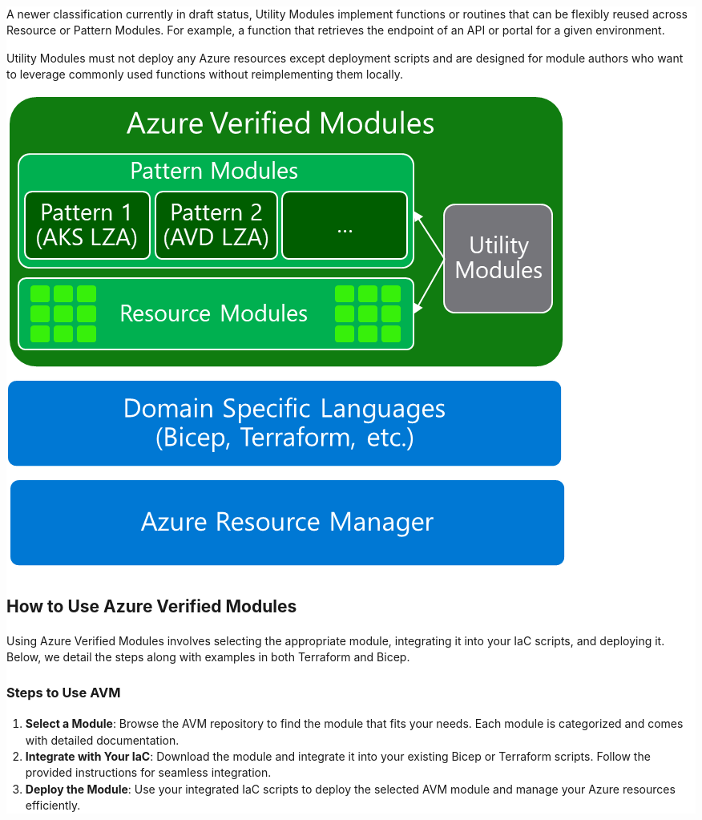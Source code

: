 A newer classification currently in draft status, Utility Modules implement functions or routines that can be flexibly reused across Resource or Pattern Modules. For example, a function that retrieves the endpoint of an API or portal for a given environment.

Utility Modules must not deploy any Azure resources except deployment scripts and are designed for module authors who want to leverage commonly used functions without reimplementing them locally.

![Azure Verified Modules](media/azure-verified-modules/avm-modules.png)

## How to Use Azure Verified Modules

Using Azure Verified Modules involves selecting the appropriate module, integrating it into your IaC scripts, and deploying it. Below, we detail the steps along with examples in both Terraform and Bicep.

### Steps to Use AVM

1. **Select a Module**: Browse the AVM repository to find the module that fits your needs. Each module is categorized and comes with detailed documentation.
2. **Integrate with Your IaC**: Download the module and integrate it into your existing Bicep or Terraform scripts. Follow the provided instructions for seamless integration.
3. **Deploy the Module**: Use your integrated IaC scripts to deploy the selected AVM module and manage your Azure resources efficiently.
